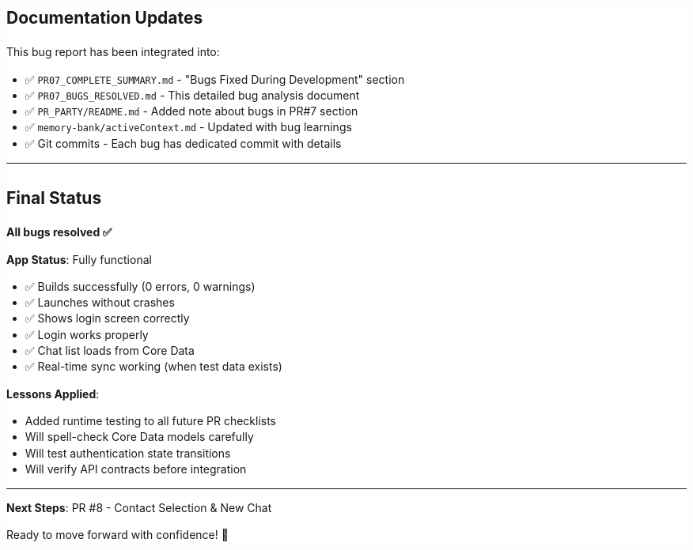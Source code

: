 ## Documentation Updates

This bug report has been integrated into:
- ✅ `PR07_COMPLETE_SUMMARY.md` - "Bugs Fixed During Development" section
- ✅ `PR07_BUGS_RESOLVED.md` - This detailed bug analysis document
- ✅ `PR_PARTY/README.md` - Added note about bugs in PR#7 section
- ✅ `memory-bank/activeContext.md` - Updated with bug learnings
- ✅ Git commits - Each bug has dedicated commit with details

---

## Final Status

**All bugs resolved ✅**

**App Status**: Fully functional
- ✅ Builds successfully (0 errors, 0 warnings)
- ✅ Launches without crashes
- ✅ Shows login screen correctly
- ✅ Login works properly
- ✅ Chat list loads from Core Data
- ✅ Real-time sync working (when test data exists)

**Lessons Applied**: 
- Added runtime testing to all future PR checklists
- Will spell-check Core Data models carefully
- Will test authentication state transitions
- Will verify API contracts before integration

---

**Next Steps**: PR #8 - Contact Selection & New Chat

Ready to move forward with confidence! 🚀

